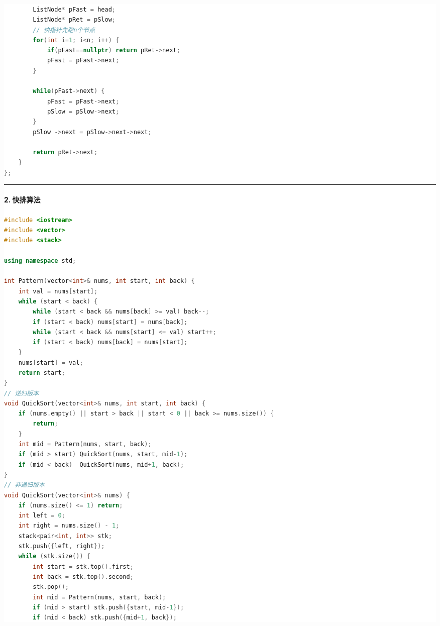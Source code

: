 ```cpp
        ListNode* pFast = head;
        ListNode* pRet = pSlow;
		// 快指针先跑n个节点
        for(int i=1; i<n; i++) {
            if(pFast==nullptr) return pRet->next;
            pFast = pFast->next;
        }

        while(pFast->next) {
            pFast = pFast->next;
            pSlow = pSlow->next;
        }
        pSlow ->next = pSlow->next->next;

        return pRet->next;
    }
};
```

*****

#### 2. 快排算法

```cpp
#include <iostream>
#include <vector>
#include <stack>

using namespace std;

int Pattern(vector<int>& nums, int start, int back) {
    int val = nums[start];
    while (start < back) {
        while (start < back && nums[back] >= val) back--;
        if (start < back) nums[start] = nums[back];
        while (start < back && nums[start] <= val) start++;
        if (start < back) nums[back] = nums[start];
    }
    nums[start] = val;
    return start;
}
// 递归版本
void QuickSort(vector<int>& nums, int start, int back) {
    if (nums.empty() || start > back || start < 0 || back >= nums.size()) {
        return;
    }
    int mid = Pattern(nums, start, back);
    if (mid > start) QuickSort(nums, start, mid-1);
    if (mid < back)  QuickSort(nums, mid+1, back);
}
// 非递归版本
void QuickSort(vector<int>& nums) {
    if (nums.size() <= 1) return;
    int left = 0;
    int right = nums.size() - 1;
    stack<pair<int, int>> stk;
    stk.push({left, right});
    while (stk.size()) {
        int start = stk.top().first;
        int back = stk.top().second;
        stk.pop();
        int mid = Pattern(nums, start, back);
        if (mid > start) stk.push({start, mid-1});
        if (mid < back) stk.push({mid+1, back});
```